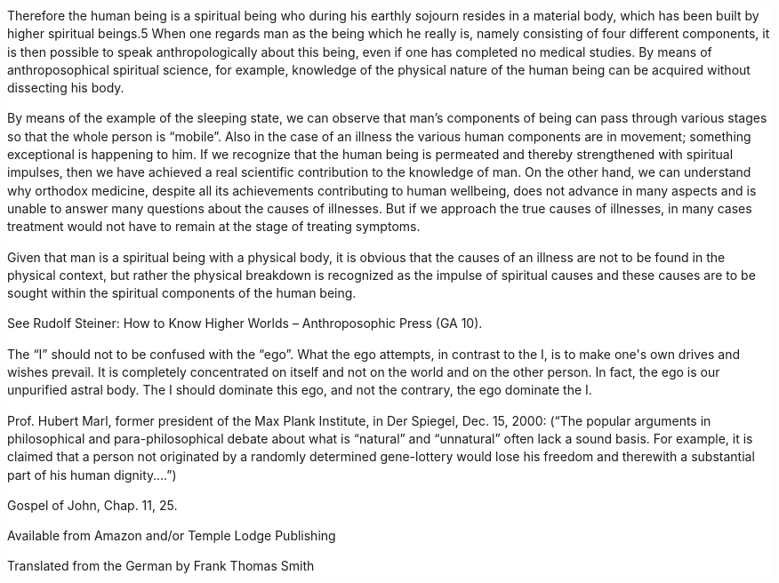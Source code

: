 Therefore the human being is a spiritual being who during his earthly sojourn resides in a material body, which has been built by higher spiritual beings.5 When one regards man as the being which he really is, namely consisting of four different components, it is then possible to speak anthropologically about this being, even if one has completed no medical studies. By means of anthroposophical spiritual science, for example, knowledge of the physical nature of the human being can be acquired without dissecting his body.

By means of the example of the sleeping state, we can observe that man’s components of being can pass through various stages so that the whole person is “mobile”. Also in the case of an illness the various human components are in movement; something exceptional is happening to him. If we recognize that the human being is permeated and thereby strengthened with spiritual impulses, then we have achieved a real scientific contribution to the knowledge of man. On the other hand, we can understand why orthodox medicine, despite all its achievements contributing to human wellbeing, does not advance in many aspects and is unable to answer many questions about the causes of illnesses. But if we approach the true causes of illnesses, in many cases treatment would not have to remain at the stage of treating symptoms.

Given that man is a spiritual being with a physical body, it is obvious that the causes of an illness are not to be found in the physical context, but rather the physical breakdown is recognized as the impulse of spiritual causes and these causes are to be sought within the spiritual components of the human being.

See Rudolf Steiner: How to Know Higher Worlds – Anthroposophic Press (GA 10).

The “I” should not to be confused with the “ego”. What the ego attempts, in contrast to the I, is to make one's own drives and wishes prevail. It is completely concentrated on itself and not on the world and on the other person. In fact, the ego is our unpurified astral body. The I should dominate this ego, and not the contrary, the ego dominate the I.

Prof. Hubert Marl, former president of the Max Plank Institute, in Der Spiegel, Dec. 15, 2000: (“The popular arguments in philosophical and para-philosophical debate about what is “natural” and “unnatural” often lack a sound basis. For example, it is claimed that a person not originated by a randomly determined gene-lottery would lose his freedom and therewith a substantial part of his human dignity….”)

Gospel of John, Chap. 11, 25.

Available from Amazon and/or Temple Lodge Publishing

Translated from the German by Frank Thomas Smith




